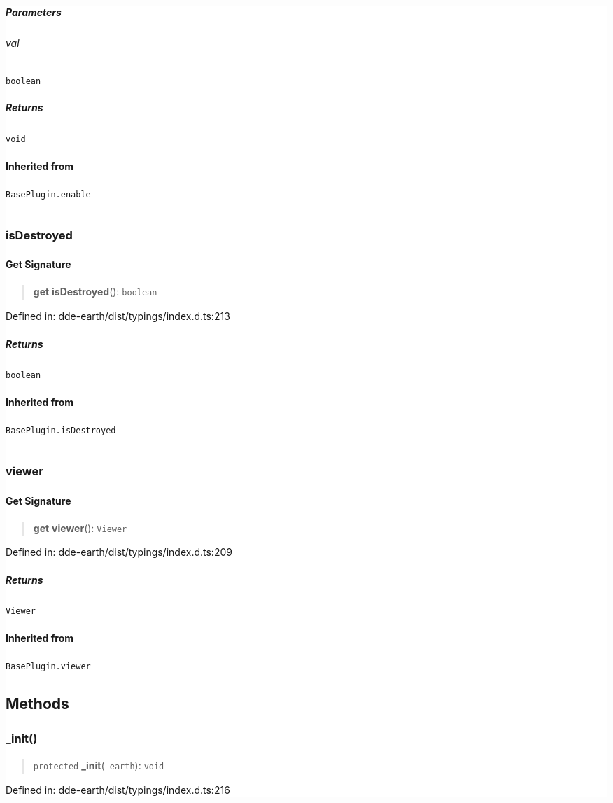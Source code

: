 ##### Parameters

###### val

`boolean`

##### Returns

`void`

#### Inherited from

`BasePlugin.enable`

***

### isDestroyed

#### Get Signature

> **get** **isDestroyed**(): `boolean`

Defined in: dde-earth/dist/typings/index.d.ts:213

##### Returns

`boolean`

#### Inherited from

`BasePlugin.isDestroyed`

***

### viewer

#### Get Signature

> **get** **viewer**(): `Viewer`

Defined in: dde-earth/dist/typings/index.d.ts:209

##### Returns

`Viewer`

#### Inherited from

`BasePlugin.viewer`

## Methods

### \_init()

> `protected` **\_init**(`_earth`): `void`

Defined in: dde-earth/dist/typings/index.d.ts:216
